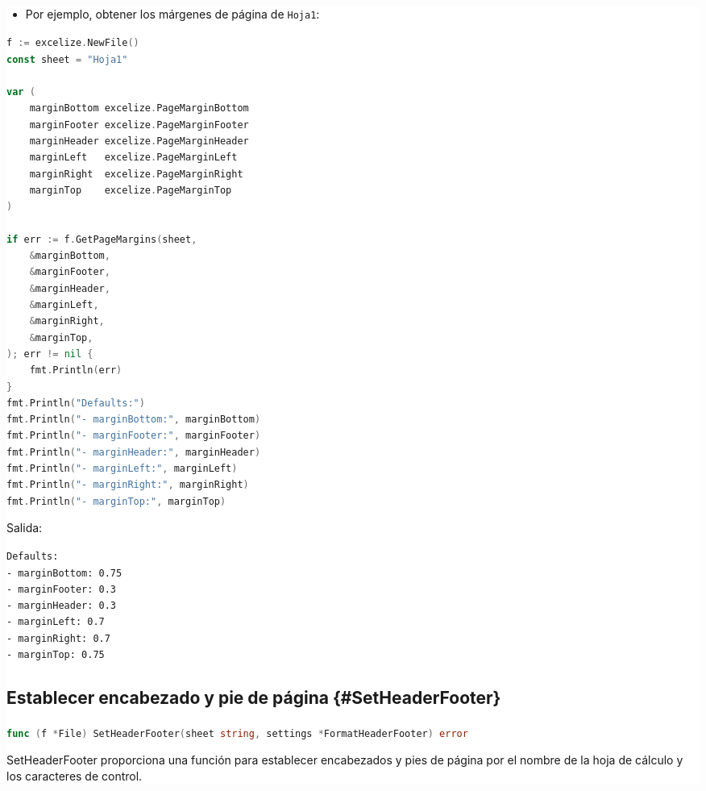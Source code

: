 - Por ejemplo, obtener los márgenes de página de `Hoja1`:

```go
f := excelize.NewFile()
const sheet = "Hoja1"

var (
    marginBottom excelize.PageMarginBottom
    marginFooter excelize.PageMarginFooter
    marginHeader excelize.PageMarginHeader
    marginLeft   excelize.PageMarginLeft
    marginRight  excelize.PageMarginRight
    marginTop    excelize.PageMarginTop
)

if err := f.GetPageMargins(sheet,
    &marginBottom,
    &marginFooter,
    &marginHeader,
    &marginLeft,
    &marginRight,
    &marginTop,
); err != nil {
    fmt.Println(err)
}
fmt.Println("Defaults:")
fmt.Println("- marginBottom:", marginBottom)
fmt.Println("- marginFooter:", marginFooter)
fmt.Println("- marginHeader:", marginHeader)
fmt.Println("- marginLeft:", marginLeft)
fmt.Println("- marginRight:", marginRight)
fmt.Println("- marginTop:", marginTop)
```

Salida:

```text
Defaults:
- marginBottom: 0.75
- marginFooter: 0.3
- marginHeader: 0.3
- marginLeft: 0.7
- marginRight: 0.7
- marginTop: 0.75
```

## Establecer encabezado y pie de página {#SetHeaderFooter}

```go
func (f *File) SetHeaderFooter(sheet string, settings *FormatHeaderFooter) error
```

SetHeaderFooter proporciona una función para establecer encabezados y pies de página por el nombre de la hoja de cálculo y los caracteres de control.

